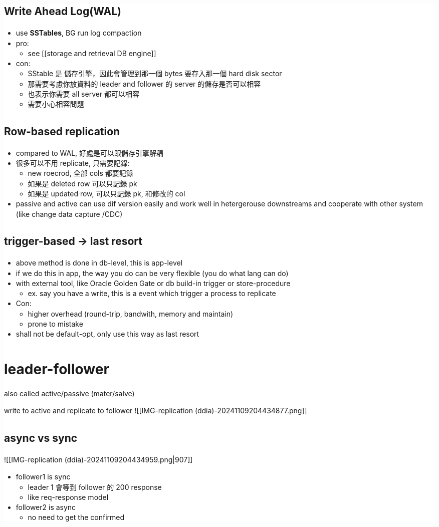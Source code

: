 ## Write Ahead Log(WAL)
- use **SSTables**, BG run log compaction
- pro: 
	- see [[storage and retrieval DB engine]]
- con:
	- SStable 是 儲存引擎，因此會管理到那一個 bytes 要存入那一個 hard disk sector
	- 那需要考慮你放資料的 leader and follower 的 server 的儲存是否可以相容
	- 也表示你需要 all server 都可以相容
    - 需要小心相容問題


## Row-based replication
- compared to WAL, 好處是可以跟儲存引擎解耦
- 很多可以不用 replicate, 只需要記錄:
	- new roecrod, 全部 cols 都要記錄
	- 如果是 deleted row 可以只記錄 pk
	- 如果是 updated row, 可以只記錄 pk, 和修改的 col
- passive and active can use dif version easily and work well in hetergerouse downstreams and cooperate with other system (like change data capture /CDC)

## trigger-based -> last resort
- above method is done in db-level, this is app-level
- if we do this in app, the way you do can be very flexible (you do what lang can do)
- with external tool, like Oracle Golden Gate or db build-in trigger or store-procedure
    - ex. say you have a write, this is a event which trigger a process to replicate
- Con:
    - higher overhead (round-trip, bandwith, memory and maintain)
    - prone to mistake
- shall not be default-opt, only use this way as last resort


# leader-follower

also called active/passive (mater/salve)


write to active and replicate to follower
![[IMG-replication (ddia)-20241109204434877.png]]



## async vs sync
![[IMG-replication (ddia)-20241109204434959.png|907]]
- follower1 is sync
	- leader 1 會等到 follower 的 200 response
	- like req-response model
- follower2 is async
    - no need to get the confirmed
